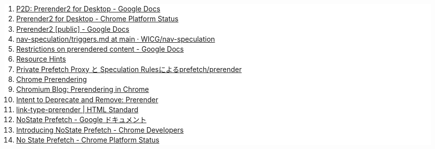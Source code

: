 1. [P2D: Prerender2 for Desktop - Google Docs](https://docs.google.com/document/d/1EpLshvc9RRW3vswmXsJGrbCkhlFmxDsWfbvgxmYDTfs/edit)
1. [Prerender2 for Desktop - Chrome Platform Status](https://chromestatus.com/feature/5197044678393856)
1. [Prerender2 \[public\] - Google Docs](https://docs.google.com/document/d/1P2VKCLpmnNm_cRAjUeE-bqLL0bslL_zKqiNeCzNom_w/edit)
1. [nav-speculation/triggers.md at main · WICG/nav-speculation](https://github.com/WICG/nav-speculation/blob/main/triggers.md)
1. [Restrictions on prerendered content - Google Docs](https://docs.google.com/document/d/1zY15k_wFTik2EoxBf3_RT7YjYpFMDaeNspy15n0rtww/edit)
1. [Resource Hints](https://www.w3.org/TR/resource-hints/)
1. [Private Prefetch Proxy と Speculation Rulesによるprefetch/prerender](https://blog.araya.dev/posts/2021-08-12/speculation-rules-prefetch.html)
1. [Chrome Prerendering](https://www.chromium.org/developers/design-documents/prerender/)
1. [Chromium Blog: Prerendering in Chrome](https://blog.chromium.org/2011/06/prerendering-in-chrome.html)
1. [Intent to Deprecate and Remove: Prerender](https://groups.google.com/a/chromium.org/g/Blink-dev/c/0nSxuuv9bBw)
1. [ link-type-prerender | HTML Standard](https://html.spec.whatwg.org/multipage/links.html#link-type-prerender)
1. [NoState Prefetch - Google ドキュメント](https://docs.google.com/document/d/16VCYGGWau483IMSxODpg5faZny1FJ6vNK2v-BuM5EhU/edit#heading=h.uajrcfabdbg5)
1. [Introducing NoState Prefetch - Chrome Developers](https://developer.chrome.com/blog/nostate-prefetch/)
1. [No State Prefetch - Chrome Platform Status](https://chromestatus.com/feature/5928321099497472)
